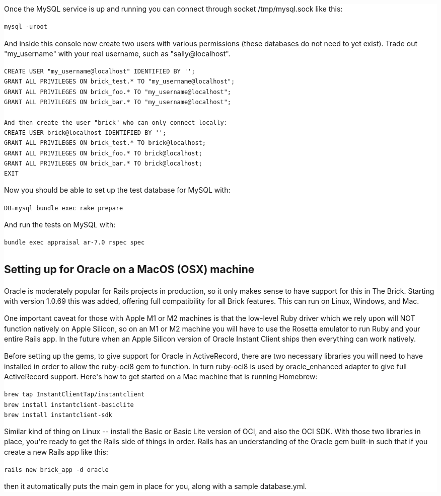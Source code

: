 
Once the MySQL service is up and running you can connect through socket /tmp/mysql.sock like this:
```
mysql -uroot
```

And inside this console now create two users with various permissions (these databases do not need to yet exist).  Trade out "my_username" with your real username, such as "sally@localhost".

    CREATE USER "my_username@localhost" IDENTIFIED BY '';
    GRANT ALL PRIVILEGES ON brick_test.* TO "my_username@localhost";
    GRANT ALL PRIVILEGES ON brick_foo.* TO "my_username@localhost";
    GRANT ALL PRIVILEGES ON brick_bar.* TO "my_username@localhost";

    And then create the user "brick" who can only connect locally:
    CREATE USER brick@localhost IDENTIFIED BY '';
    GRANT ALL PRIVILEGES ON brick_test.* TO brick@localhost;
    GRANT ALL PRIVILEGES ON brick_foo.* TO brick@localhost;
    GRANT ALL PRIVILEGES ON brick_bar.* TO brick@localhost;
    EXIT

Now you should be able to set up the test database for MySQL with:

    DB=mysql bundle exec rake prepare

And run the tests on MySQL with:

    bundle exec appraisal ar-7.0 rspec spec

## Setting up for Oracle on a MacOS (OSX) machine

Oracle is moderately popular for Rails projects in production, so it only makes sense to have
support for this in The Brick.  Starting with version 1.0.69 this was added, offering full
compatibility for all Brick features.  This can run on Linux, Windows, and Mac.

One important caveat for those with Apple M1 or M2 machines is that the low-level Ruby driver
which we rely upon will NOT function natively on Apple Silicon, so on an M1 or M2 machine you
will have to use the Rosetta emulator to run Ruby and your entire Rails app.  In the future when
an Apple Silicon version of Oracle Instant Client ships then everything can work natively.

Before setting up the gems, to give support for Oracle in ActiveRecord, there are two necessary
libraries you will need to have installed in order to allow the ruby-oci8 gem to function.
In turn ruby-oci8 is used by oracle_enhanced adapter to give full ActiveRecord support.  Here's
how to get started on a Mac machine that is running Homebrew:

    brew tap InstantClientTap/instantclient
    brew install instantclient-basiclite
    brew install instantclient-sdk

Similar kind of thing on Linux -- install the Basic or Basic Lite version of OCI, and also
the OCI SDK.  With those two libraries in place, you're ready to get the Rails side of things
in order.  Rails has an understanding of the Oracle gem built-in such that if you create a new
Rails app like this:

    rails new brick_app -d oracle

then it automatically puts the main gem in place for you, along with a sample database.yml.
